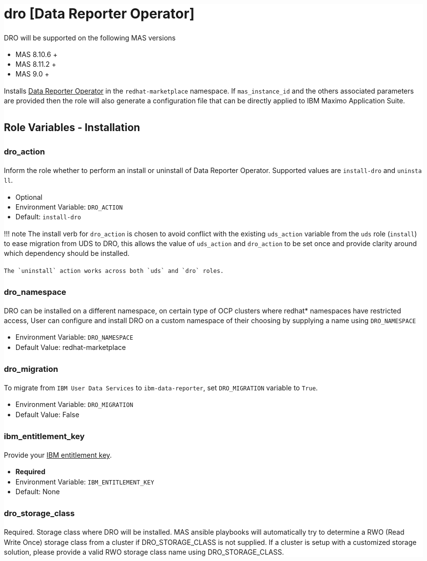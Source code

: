 dro [Data Reporter Operator]
===============================================================================
DRO will be supported on the following MAS versions
- MAS 8.10.6 +
- MAS 8.11.2 +
- MAS 9.0 +

Installs [Data Reporter Operator](https://github.com/redhat-marketplace/redhat-marketplace-operator/tree/develop/datareporter/v2) in the `redhat-marketplace` namespace.  If `mas_instance_id` and the others associated parameters are provided then the role will also generate a configuration file that can be directly applied to IBM Maximo Application Suite.


Role Variables - Installation
-------------------------------------------------------------------------------
### dro_action
Inform the role whether to perform an install or uninstall of Data Reporter Operator. Supported values are `install-dro` and `uninstall`.

- Optional
- Environment Variable: `DRO_ACTION`
- Default: `install-dro`

!!! note
    The install verb for `dro_action` is chosen to avoid conflict with the existing `uds_action` variable from the `uds` role (`install`) to ease migration from UDS to DRO, this allows the value of `uds_action` and `dro_action` to be set once and provide clarity around which dependency should be installed.

    The `uninstall` action works across both `uds` and `dro` roles.

### dro_namespace
DRO can be installed on a different namespace, on certain type of OCP clusters where redhat* namespaces have restricted access, User can configure and install DRO on a custom namespace of their choosing by supplying a name using `DRO_NAMESPACE`

- Environment Variable: `DRO_NAMESPACE`
- Default Value: redhat-marketplace

### dro_migration
To migrate from `IBM User Data Services` to `ibm-data-reporter`, set `DRO_MIGRATION` variable to `True`.

- Environment Variable: `DRO_MIGRATION`
- Default Value: False

### ibm_entitlement_key
Provide your [IBM entitlement key](https://myibm.ibm.com/products-services/containerlibrary).

- **Required**
- Environment Variable: `IBM_ENTITLEMENT_KEY`
- Default: None

### dro_storage_class
Required. Storage class where DRO will be installed. MAS ansible playbooks will automatically try to determine a RWO (Read Write Once) storage class from a cluster if DRO_STORAGE_CLASS is not supplied. If a cluster is setup with a customized storage solution, please provide a valid RWO storage class name using DRO_STORAGE_CLASS.
